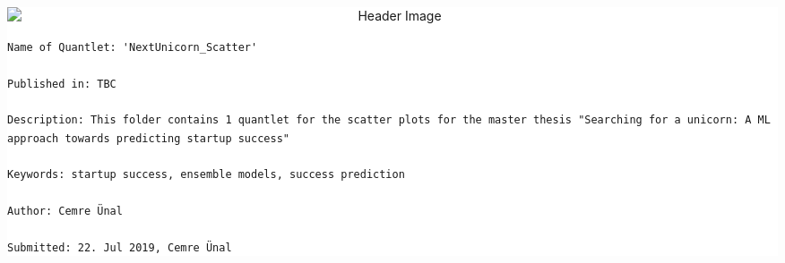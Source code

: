 <div style="margin: 0; padding: 0; text-align: center; border: none;">
<a href="https://quantlet.com" target="_blank" style="text-decoration: none; border: none;">
<img src="https://github.com/StefanGam/test-repo/blob/main/quantlet_design.png?raw=true" alt="Header Image" width="100%" style="margin: 0; padding: 0; display: block; border: none;" />
</a>
</div>

```
Name of Quantlet: 'NextUnicorn_Scatter'

Published in: TBC

Description: This folder contains 1 quantlet for the scatter plots for the master thesis "Searching for a unicorn: A ML approach towards predicting startup success"

Keywords: startup success, ensemble models, success prediction

Author: Cemre Ünal

Submitted: 22. Jul 2019, Cemre Ünal

```
